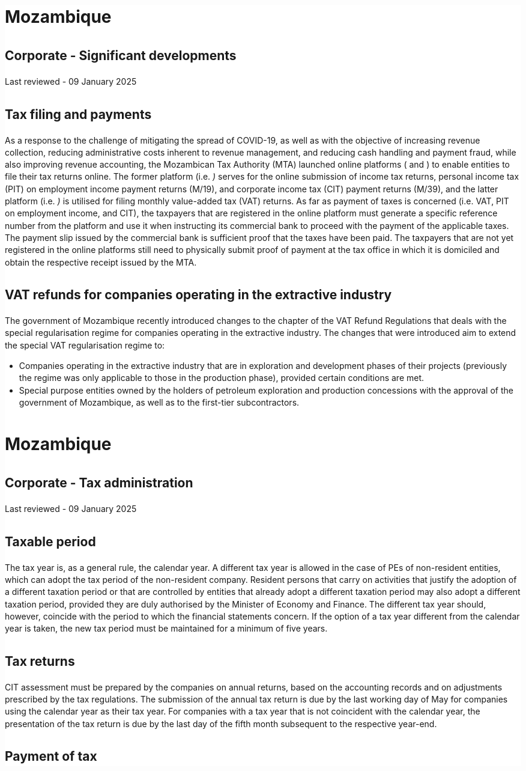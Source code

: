 # Mozambique
## Corporate - Significant developments
Last reviewed - 09 January 2025
## Tax filing and payments
As a response to the challenge of mitigating the spread of COVID-19, as well as with the objective of increasing revenue collection, reducing administrative costs inherent to revenue management, and reducing cash handling and payment fraud, while also improving revenue accounting, the Mozambican Tax Authority (MTA) launched online platforms ( and ) to enable entities to file their tax returns online.
The former platform (i.e. _)_ serves for the online submission of income tax returns, personal income tax (PIT) on employment income payment returns (M/19), and corporate income tax (CIT) payment returns (M/39), and the latter platform (i.e. _)_ is utilised for filing monthly value-added tax (VAT) returns. 
As far as payment of taxes is concerned (i.e. VAT, PIT on employment income, and CIT), the taxpayers that are registered in the online platform must generate a specific reference number from the platform and use it when instructing its commercial bank to proceed with the payment of the applicable taxes. The payment slip issued by the commercial bank is sufficient proof that the taxes have been paid. The taxpayers that are not yet registered in the online platforms still need to physically submit proof of payment at the tax office in which it is domiciled and obtain the respective receipt issued by the MTA.
## VAT refunds for companies operating in the extractive industry
The government of Mozambique recently introduced changes to the chapter of the VAT Refund Regulations that deals with the special regularisation regime for companies operating in the extractive industry. The changes that were introduced aim to extend the special VAT regularisation regime to:
  * Companies operating in the extractive industry that are in exploration and development phases of their projects (previously the regime was only applicable to those in the production phase), provided certain conditions are met.
  * Special purpose entities owned by the holders of petroleum exploration and production concessions with the approval of the government of Mozambique, as well as to the first-tier subcontractors.




# Mozambique
## Corporate - Tax administration
Last reviewed - 09 January 2025
## Taxable period
The tax year is, as a general rule, the calendar year. A different tax year is allowed in the case of PEs of non-resident entities, which can adopt the tax period of the non-resident company. Resident persons that carry on activities that justify the adoption of a different taxation period or that are controlled by entities that already adopt a different taxation period may also adopt a different taxation period, provided they are duly authorised by the Minister of Economy and Finance. The different tax year should, however, coincide with the period to which the financial statements concern. If the option of a tax year different from the calendar year is taken, the new tax period must be maintained for a minimum of five years.
## Tax returns
CIT assessment must be prepared by the companies on annual returns, based on the accounting records and on adjustments prescribed by the tax regulations.
The submission of the annual tax return is due by the last working day of May for companies using the calendar year as their tax year. For companies with a tax year that is not coincident with the calendar year, the presentation of the tax return is due by the last day of the fifth month subsequent to the respective year-end.
## Payment of tax
